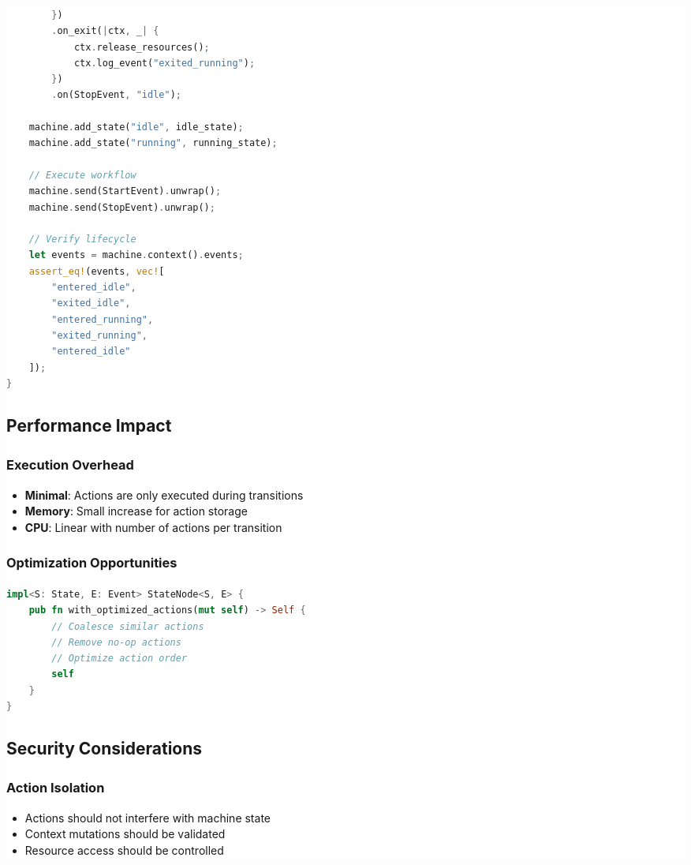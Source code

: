 ```rust
        })
        .on_exit(|ctx, _| {
            ctx.release_resources();
            ctx.log_event("exited_running");
        })
        .on(StopEvent, "idle");

    machine.add_state("idle", idle_state);
    machine.add_state("running", running_state);

    // Execute workflow
    machine.send(StartEvent).unwrap();
    machine.send(StopEvent).unwrap();

    // Verify lifecycle
    let events = machine.context().events;
    assert_eq!(events, vec![
        "entered_idle",
        "exited_idle",
        "entered_running",
        "exited_running",
        "entered_idle"
    ]);
}
```

## Performance Impact

### Execution Overhead
- **Minimal**: Actions are only executed during transitions
- **Memory**: Small increase for action storage
- **CPU**: Linear with number of actions per transition

### Optimization Opportunities
```rust
impl<S: State, E: Event> StateNode<S, E> {
    pub fn with_optimized_actions(mut self) -> Self {
        // Coalesce similar actions
        // Remove no-op actions
        // Optimize action order
        self
    }
}
```

## Security Considerations

### Action Isolation
- Actions should not interfere with machine state
- Context mutations should be validated
- Resource access should be controlled
